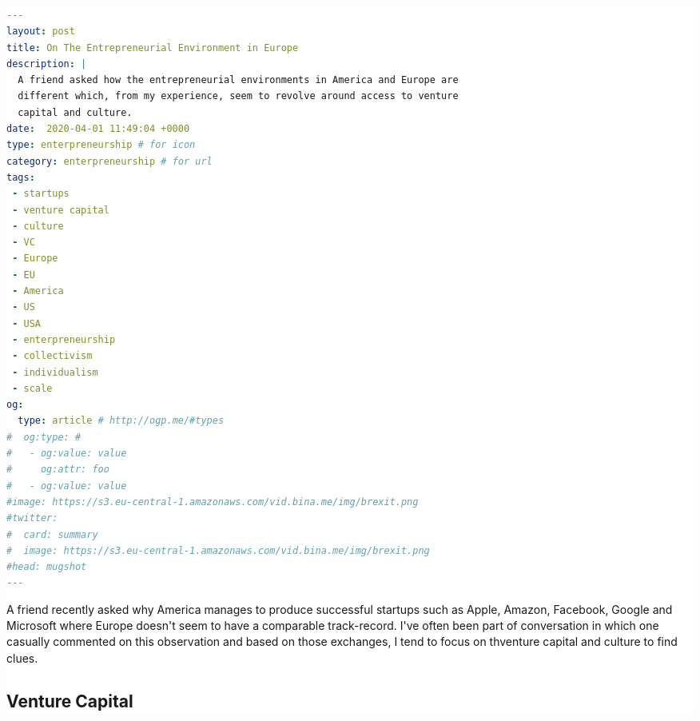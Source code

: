 ```yaml
---
layout: post
title: On The Entrepreneurial Environment in Europe
description: |
  A friend asked how the entrepreneurial environments in America and Europe are
  different which, from my experience, seem to revolve around access to venture
  capital and culture.
date:  2020-04-01 11:49:04 +0000
type: enterpreneurship # for icon
category: enterpreneurship # for url
tags:
 - startups
 - venture capital
 - culture
 - VC
 - Europe
 - EU
 - America
 - US
 - USA
 - enterpreneurship
 - collectivism
 - individualism
 - scale
og:
  type: article # http://ogp.me/#types
#  og:type: # 
#   - og:value: value
#     og:attr: foo
#   - og:value: value
#image: https://s3.eu-central-1.amazonaws.com/vid.bina.me/img/brexit.png
#twitter:
#  card: summary
#  image: https://s3.eu-central-1.amazonaws.com/vid.bina.me/img/brexit.png
#head: mugshot
---
```



A friend recently asked why America manages to produce successful startups such
as Apple, Amazon, Facebook, Google and Microsoft where Europe doesn't seem to
have a comparable track-record. I've often been part of conversation in which
one casually commented on this observation and based on those exchanges, I tend
to focus on thventure capital and culture to find clues.







## Venture Capital
